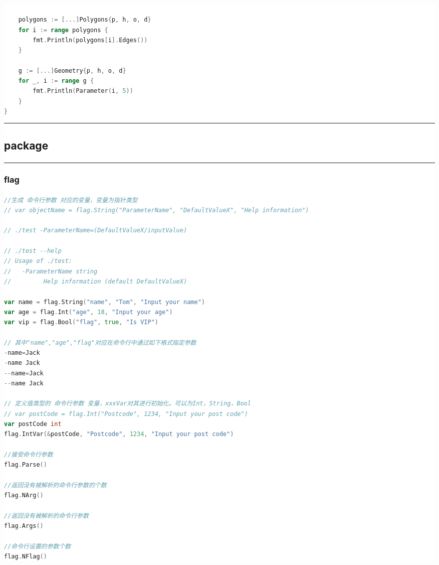 ```go

	polygons := [...]Polygons{p, h, o, d}
	for i := range polygons {
		fmt.Println(polygons[i].Edges())
	}

	g := [...]Geometry{p, h, o, d}
	for _, i := range g {
		fmt.Println(Parameter(i, 5))
	}
}
```



---

## package


---


### flag

```go
//生成 命令行参数 对应的变量，变量为指针类型
// var objectName = flag.String("ParameterName", "DefaultValueX", "Help information")

// ./test -ParameterName=(DefaultValueX/inputValue)

// ./test --help
// Usage of ./test:
//   -ParameterName string
//         Help information (default DefaultValueX)

var name = flag.String("name", "Tom", "Input your name")
var age = flag.Int("age", 18, "Input your age")
var vip = flag.Bool("flag", true, "Is VIP")

// 其中"name","age","flag"对应在命令行中通过如下格式指定参数
-name=Jack
-name Jack
--name=Jack
--name Jack

// 定义值类型的 命令行参数 变量，xxxVar对其进行初始化。可以为Int，String，Bool
// var postCode = flag.Int("Postcode", 1234, "Input your post code")
var postCode int
flag.IntVar(&postCode, "Postcode", 1234, "Input your post code")

//接受命令行参数
flag.Parse()

//返回没有被解析的命令行参数的个数
flag.NArg()

//返回没有被解析的命令行参数
flag.Args()

//命令行设置的参数个数
flag.NFlag()
```

